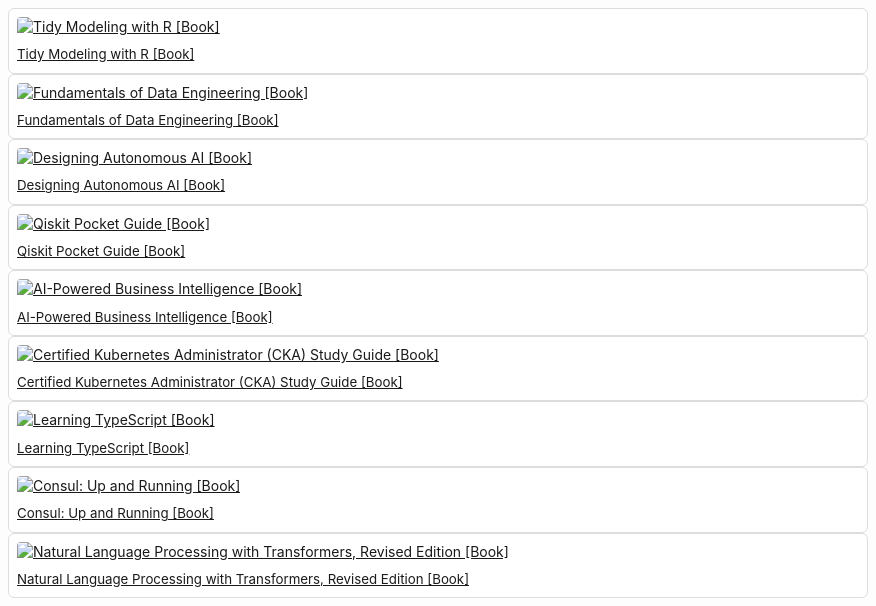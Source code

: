 <div style="border:1px solid #ddd;padding:8px;border-radius:6px;background:#fff;"><a href="https://www.oreilly.com/library/view/~/9781492096474/" target="_blank" rel="noopener noreferrer"><img src="https://www.oreilly.com/library/cover/9781492096474/1200w630h/" alt="Tidy Modeling with R [Book]" style="width:100%;height:260px;object-fit:cover;border-radius:4px;" loading="lazy"></a><div style="margin-top:8px;font-size:0.95rem;color:#222"><a href="https://www.oreilly.com/library/view/~/9781492096474/" target="_blank" rel="noopener noreferrer">Tidy Modeling with R [Book]</a></div></div>
<div style="border:1px solid #ddd;padding:8px;border-radius:6px;background:#fff;"><a href="https://www.oreilly.com/library/view/~/9781098108298/" target="_blank" rel="noopener noreferrer"><img src="https://www.oreilly.com/library/cover/9781098108298/1200w630h/" alt="Fundamentals of Data Engineering [Book]" style="width:100%;height:260px;object-fit:cover;border-radius:4px;" loading="lazy"></a><div style="margin-top:8px;font-size:0.95rem;color:#222"><a href="https://www.oreilly.com/library/view/~/9781098108298/" target="_blank" rel="noopener noreferrer">Fundamentals of Data Engineering [Book]</a></div></div>
<div style="border:1px solid #ddd;padding:8px;border-radius:6px;background:#fff;"><a href="https://www.oreilly.com/library/view/~/9781098110741/" target="_blank" rel="noopener noreferrer"><img src="https://www.oreilly.com/library/cover/9781098110741/1200w630h/" alt="Designing Autonomous AI [Book]" style="width:100%;height:260px;object-fit:cover;border-radius:4px;" loading="lazy"></a><div style="margin-top:8px;font-size:0.95rem;color:#222"><a href="https://www.oreilly.com/library/view/~/9781098110741/" target="_blank" rel="noopener noreferrer">Designing Autonomous AI [Book]</a></div></div>
<div style="border:1px solid #ddd;padding:8px;border-radius:6px;background:#fff;"><a href="https://www.oreilly.com/library/view/~/9781098112462/" target="_blank" rel="noopener noreferrer"><img src="https://www.oreilly.com/library/cover/9781098112462/1200w630h/" alt="Qiskit Pocket Guide [Book]" style="width:100%;height:260px;object-fit:cover;border-radius:4px;" loading="lazy"></a><div style="margin-top:8px;font-size:0.95rem;color:#222"><a href="https://www.oreilly.com/library/view/~/9781098112462/" target="_blank" rel="noopener noreferrer">Qiskit Pocket Guide [Book]</a></div></div>
<div style="border:1px solid #ddd;padding:8px;border-radius:6px;background:#fff;"><a href="https://www.oreilly.com/library/view/~/9781098111465/" target="_blank" rel="noopener noreferrer"><img src="https://www.oreilly.com/library/cover/9781098111465/1200w630h/" alt="AI-Powered Business Intelligence [Book]" style="width:100%;height:260px;object-fit:cover;border-radius:4px;" loading="lazy"></a><div style="margin-top:8px;font-size:0.95rem;color:#222"><a href="https://www.oreilly.com/library/view/~/9781098111465/" target="_blank" rel="noopener noreferrer">AI-Powered Business Intelligence [Book]</a></div></div>
<div style="border:1px solid #ddd;padding:8px;border-radius:6px;background:#fff;"><a href="https://www.oreilly.com/library/view/~/9781098107215/" target="_blank" rel="noopener noreferrer"><img src="https://www.oreilly.com/library/cover/9781098107215/1200w630h/" alt="Certified Kubernetes Administrator (CKA) Study Guide [Book]" style="width:100%;height:260px;object-fit:cover;border-radius:4px;" loading="lazy"></a><div style="margin-top:8px;font-size:0.95rem;color:#222"><a href="https://www.oreilly.com/library/view/~/9781098107215/" target="_blank" rel="noopener noreferrer">Certified Kubernetes Administrator (CKA) Study Guide [Book]</a></div></div>
<div style="border:1px solid #ddd;padding:8px;border-radius:6px;background:#fff;"><a href="https://www.oreilly.com/library/view/~/9781098110321/" target="_blank" rel="noopener noreferrer"><img src="https://www.oreilly.com/library/cover/9781098110321/1200w630h/" alt="Learning TypeScript [Book]" style="width:100%;height:260px;object-fit:cover;border-radius:4px;" loading="lazy"></a><div style="margin-top:8px;font-size:0.95rem;color:#222"><a href="https://www.oreilly.com/library/view/~/9781098110321/" target="_blank" rel="noopener noreferrer">Learning TypeScript [Book]</a></div></div>
<div style="border:1px solid #ddd;padding:8px;border-radius:6px;background:#fff;"><a href="https://www.oreilly.com/library/view/~/9781098106133/" target="_blank" rel="noopener noreferrer"><img src="https://www.oreilly.com/library/cover/9781098106133/1200w630h/" alt="Consul: Up and Running [Book]" style="width:100%;height:260px;object-fit:cover;border-radius:4px;" loading="lazy"></a><div style="margin-top:8px;font-size:0.95rem;color:#222"><a href="https://www.oreilly.com/library/view/~/9781098106133/" target="_blank" rel="noopener noreferrer">Consul: Up and Running [Book]</a></div></div>
<div style="border:1px solid #ddd;padding:8px;border-radius:6px;background:#fff;"><a href="https://www.oreilly.com/library/view/~/9781098136789/" target="_blank" rel="noopener noreferrer"><img src="https://www.oreilly.com/library/cover/9781098136789/1200w630h/" alt="Natural Language Processing with Transformers, Revised Edition [Book]" style="width:100%;height:260px;object-fit:cover;border-radius:4px;" loading="lazy"></a><div style="margin-top:8px;font-size:0.95rem;color:#222"><a href="https://www.oreilly.com/library/view/~/9781098136789/" target="_blank" rel="noopener noreferrer">Natural Language Processing with Transformers, Revised Edition [Book]</a></div></div>